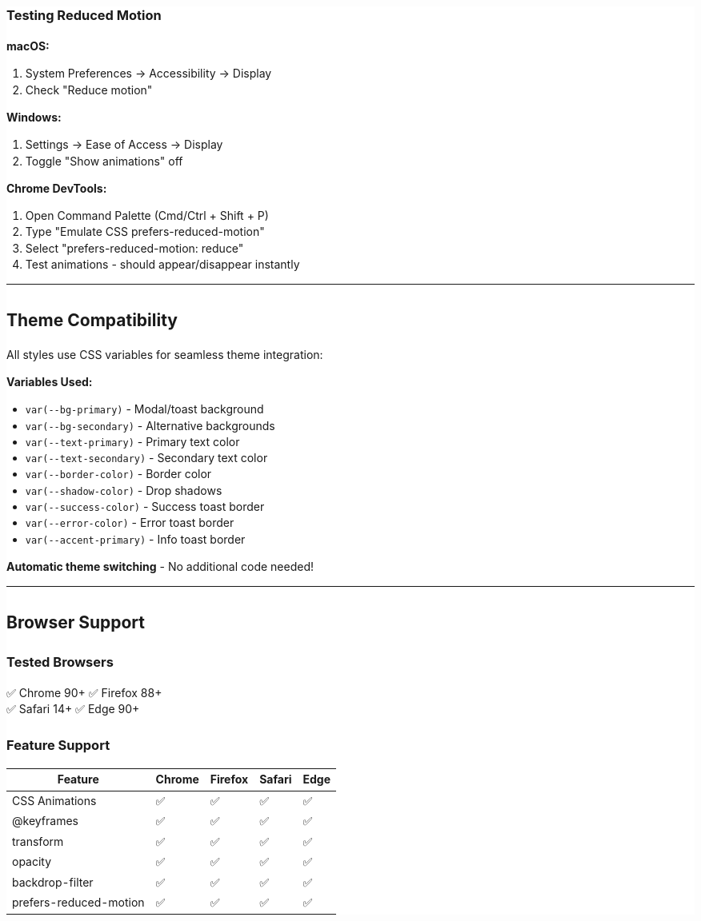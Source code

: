 ### Testing Reduced Motion

**macOS:**
1. System Preferences → Accessibility → Display
2. Check "Reduce motion"

**Windows:**
1. Settings → Ease of Access → Display
2. Toggle "Show animations" off

**Chrome DevTools:**
1. Open Command Palette (Cmd/Ctrl + Shift + P)
2. Type "Emulate CSS prefers-reduced-motion"
3. Select "prefers-reduced-motion: reduce"
4. Test animations - should appear/disappear instantly

---

## Theme Compatibility

All styles use CSS variables for seamless theme integration:

**Variables Used:**
- `var(--bg-primary)` - Modal/toast background
- `var(--bg-secondary)` - Alternative backgrounds
- `var(--text-primary)` - Primary text color
- `var(--text-secondary)` - Secondary text color
- `var(--border-color)` - Border color
- `var(--shadow-color)` - Drop shadows
- `var(--success-color)` - Success toast border
- `var(--error-color)` - Error toast border
- `var(--accent-primary)` - Info toast border

**Automatic theme switching** - No additional code needed!

---

## Browser Support

### Tested Browsers

✅ Chrome 90+
✅ Firefox 88+  
✅ Safari 14+
✅ Edge 90+

### Feature Support

| Feature | Chrome | Firefox | Safari | Edge |
|---------|--------|---------|--------|------|
| CSS Animations | ✅ | ✅ | ✅ | ✅ |
| @keyframes | ✅ | ✅ | ✅ | ✅ |
| transform | ✅ | ✅ | ✅ | ✅ |
| opacity | ✅ | ✅ | ✅ | ✅ |
| backdrop-filter | ✅ | ✅ | ✅ | ✅ |
| prefers-reduced-motion | ✅ | ✅ | ✅ | ✅ |
